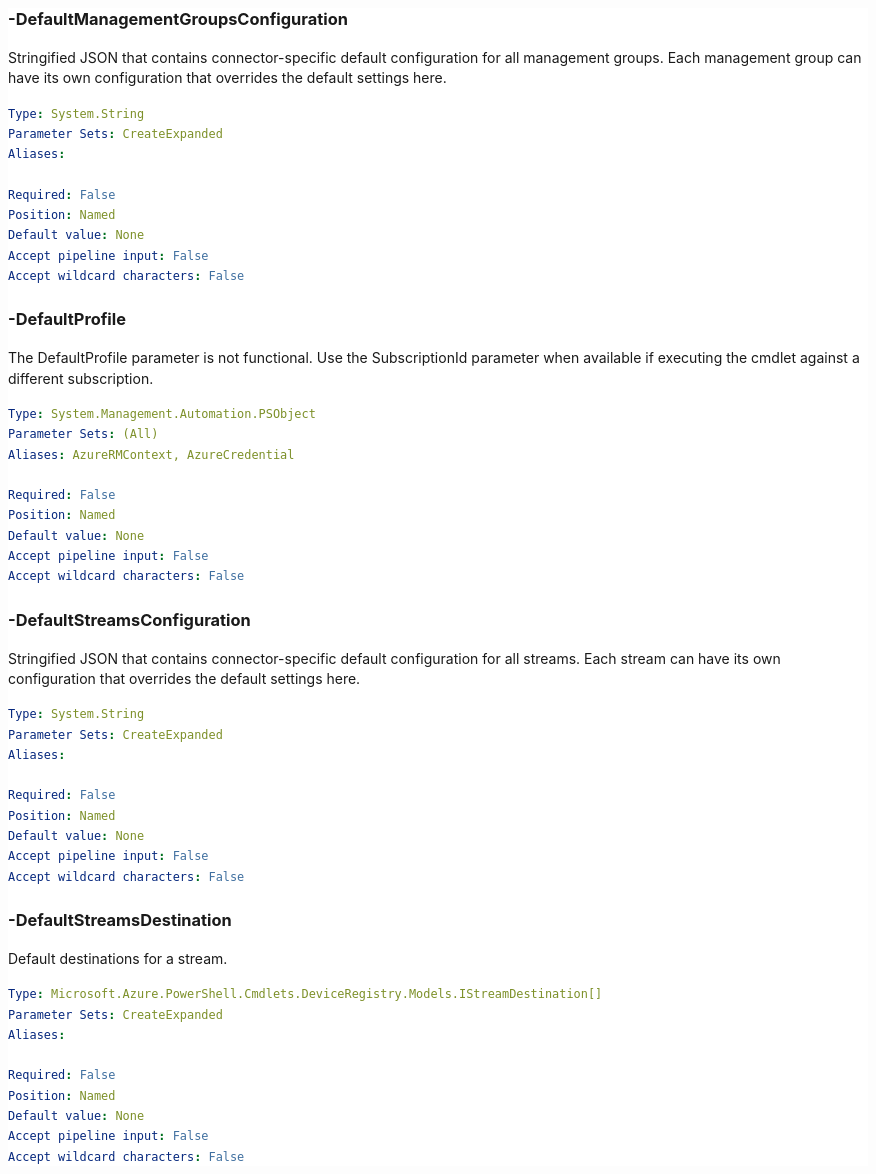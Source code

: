 ### -DefaultManagementGroupsConfiguration
Stringified JSON that contains connector-specific default configuration for all management groups.
Each management group can have its own configuration that overrides the default settings here.

```yaml
Type: System.String
Parameter Sets: CreateExpanded
Aliases:

Required: False
Position: Named
Default value: None
Accept pipeline input: False
Accept wildcard characters: False
```

### -DefaultProfile
The DefaultProfile parameter is not functional.
Use the SubscriptionId parameter when available if executing the cmdlet against a different subscription.

```yaml
Type: System.Management.Automation.PSObject
Parameter Sets: (All)
Aliases: AzureRMContext, AzureCredential

Required: False
Position: Named
Default value: None
Accept pipeline input: False
Accept wildcard characters: False
```

### -DefaultStreamsConfiguration
Stringified JSON that contains connector-specific default configuration for all streams.
Each stream can have its own configuration that overrides the default settings here.

```yaml
Type: System.String
Parameter Sets: CreateExpanded
Aliases:

Required: False
Position: Named
Default value: None
Accept pipeline input: False
Accept wildcard characters: False
```

### -DefaultStreamsDestination
Default destinations for a stream.

```yaml
Type: Microsoft.Azure.PowerShell.Cmdlets.DeviceRegistry.Models.IStreamDestination[]
Parameter Sets: CreateExpanded
Aliases:

Required: False
Position: Named
Default value: None
Accept pipeline input: False
Accept wildcard characters: False
```
